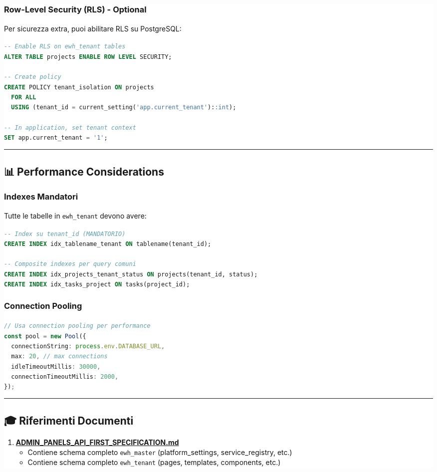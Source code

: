 ### Row-Level Security (RLS) - Optional

Per sicurezza extra, puoi abilitare RLS su PostgreSQL:

```sql
-- Enable RLS on ewh_tenant tables
ALTER TABLE projects ENABLE ROW LEVEL SECURITY;

-- Create policy
CREATE POLICY tenant_isolation ON projects
  FOR ALL
  USING (tenant_id = current_setting('app.current_tenant')::int);

-- In application, set tenant context
SET app.current_tenant = '1';
```

---

## 📊 Performance Considerations

### Indexes Mandatori

Tutte le tabelle in `ewh_tenant` devono avere:

```sql
-- Index su tenant_id (MANDATORIO)
CREATE INDEX idx_tablename_tenant ON tablename(tenant_id);

-- Composite indexes per query comuni
CREATE INDEX idx_projects_tenant_status ON projects(tenant_id, status);
CREATE INDEX idx_tasks_project ON tasks(project_id);
```

### Connection Pooling

```typescript
// Usa connection pooling per performance
const pool = new Pool({
  connectionString: process.env.DATABASE_URL,
  max: 20, // max connections
  idleTimeoutMillis: 30000,
  connectionTimeoutMillis: 2000,
});
```

---

## 🎓 Riferimenti Documenti

1. **[ADMIN_PANELS_API_FIRST_SPECIFICATION.md](./ADMIN_PANELS_API_FIRST_SPECIFICATION.md)**
   - Contiene schema completo `ewh_master` (platform_settings, service_registry, etc.)
   - Contiene schema completo `ewh_tenant` (pages, templates, components, etc.)
